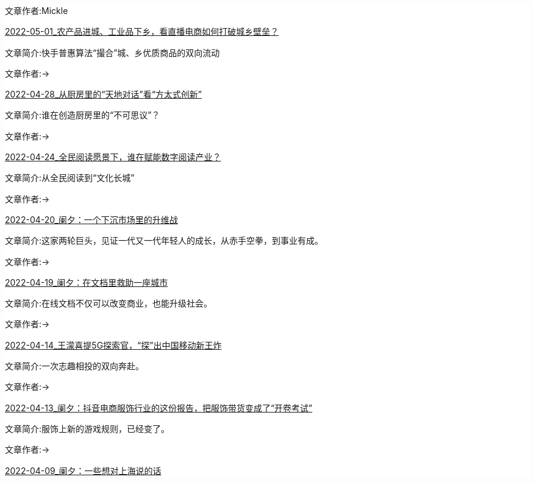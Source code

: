 文章作者:Mickle

[2022-05-01_农产品进城、工业品下乡，看直播电商如何打破城乡壁垒？](http://mp.weixin.qq.com/s?__biz=MjM5NzY2OTE2MQ==&mid=2652240571&idx=1&sn=26ce142c75836b4efbe3d5f6cb56890a&chksm=bd372afd8a40a3eb5bce7576081bda73976378f5b8bea80bbecc7bebcb61c576d846f0254f11&scene=27#wechat_redirect)

文章简介:快手普惠算法“撮合”城、乡优质商品的双向流动

文章作者:→

[2022-04-28_从厨房里的“天地对话”看“方太式创新”](http://mp.weixin.qq.com/s?__biz=MjM5NzY2OTE2MQ==&mid=2652240556&idx=1&sn=b7a5a856eecb35b27f6e4f5dafea7b67&chksm=bd372aea8a40a3fc24ffb2ba40223256da3bd2a762636583f4d14f67220b5055b6ba65d50620&scene=27#wechat_redirect)

文章简介:谁在创造厨房里的“不可思议”？

文章作者:→

[2022-04-24_全民阅读愿景下，谁在赋能数字阅读产业？](http://mp.weixin.qq.com/s?__biz=MjM5NzY2OTE2MQ==&mid=2652240535&idx=1&sn=35b68e6c8fb1c016d6c897adb2abf10a&chksm=bd372ad18a40a3c7f742638aa604bac83ce4722ab9b6f9befbdf1f8eeffb70336a187cb69425&scene=27#wechat_redirect)

文章简介:从全民阅读到“文化长城”

文章作者:→

[2022-04-20_阑夕：一个下沉市场里的升维战](http://mp.weixin.qq.com/s?__biz=MjM5NzY2OTE2MQ==&mid=2652240512&idx=1&sn=5f6229d8d602d6ce145b6d8bcdb361b1&chksm=bd372ac68a40a3d00c6d091e982b3d4d60d443206a5e4fcced3fa0eb386ced45e086220643c0&scene=27#wechat_redirect)

文章简介:这家两轮巨头，见证一代又一代年轻人的成长，从赤手空拳，到事业有成。

文章作者:→

[2022-04-19_阑夕：在文档里救助一座城市](http://mp.weixin.qq.com/s?__biz=MjM5NzY2OTE2MQ==&mid=2652240510&idx=1&sn=2c8ff4af72f8319647a8b713fe2eaaea&chksm=bd372a388a40a32e09763ba2201adcb8fc07be743f0e59e0f77e1e02c2c725b4f104acaeb9ad&scene=27#wechat_redirect)

文章简介:在线文档不仅可以改变商业，也能升级社会。

文章作者:→

[2022-04-14_王濛喜提5G探索官，“探”出中国移动新王炸](http://mp.weixin.qq.com/s?__biz=MjM5NzY2OTE2MQ==&mid=2652240467&idx=1&sn=7004438581caf6c1354f2109a7af46e0&chksm=bd372a158a40a3038182821b3a49f6e43274929176b18d2c0912f7ec35d2d058042139e4dbd8&scene=27#wechat_redirect)

文章简介:一次志趣相投的双向奔赴。

文章作者:→

[2022-04-13_阑夕：抖音电商服饰行业的这份报告，把服饰带货变成了“开卷考试”](http://mp.weixin.qq.com/s?__biz=MjM5NzY2OTE2MQ==&mid=2652240450&idx=1&sn=73b402fdf80d558ecd014ab96c99d1fb&chksm=bd372a048a40a312e090a2a0d2b6dc7a1cd68c87547f83e2cd52051911f519de2d789a7072ab&scene=27#wechat_redirect)

文章简介:服饰上新的游戏规则，已经变了。

文章作者:→

[2022-04-09_阑夕：一些想对上海说的话](http://mp.weixin.qq.com/s?__biz=MjM5NzY2OTE2MQ==&mid=2652240417&idx=1&sn=86e9f3f6dc1702085e795a2e98202605&chksm=bd372a678a40a371bb497938687387abf7fad2c7a2238f3485e387839fedeba6f2e7fc606370&scene=27#wechat_redirect)
